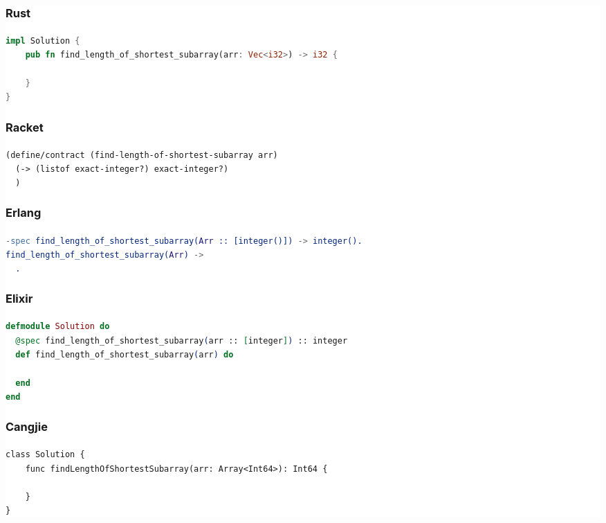 ### Rust

```rust
impl Solution {
    pub fn find_length_of_shortest_subarray(arr: Vec<i32>) -> i32 {
        
    }
}
```

### Racket

```racket
(define/contract (find-length-of-shortest-subarray arr)
  (-> (listof exact-integer?) exact-integer?)
  )
```

### Erlang

```erlang
-spec find_length_of_shortest_subarray(Arr :: [integer()]) -> integer().
find_length_of_shortest_subarray(Arr) ->
  .
```

### Elixir

```elixir
defmodule Solution do
  @spec find_length_of_shortest_subarray(arr :: [integer]) :: integer
  def find_length_of_shortest_subarray(arr) do
    
  end
end
```

### Cangjie

```cangjie
class Solution {
    func findLengthOfShortestSubarray(arr: Array<Int64>): Int64 {

    }
}
```

